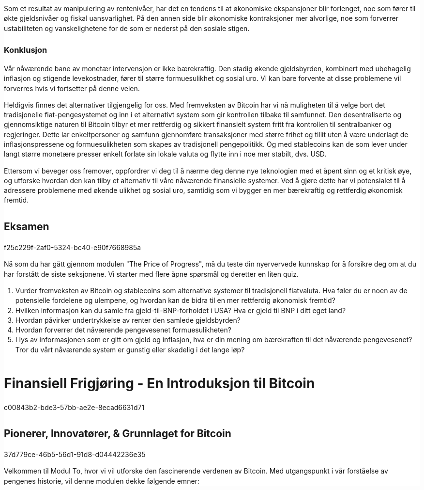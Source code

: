 Som et resultat av manipulering av rentenivåer, har det en tendens til at økonomiske ekspansjoner blir forlenget, noe som fører til økte gjeldsnivåer og fiskal uansvarlighet. På den annen side blir økonomiske kontraksjoner mer alvorlige, noe som forverrer ustabiliteten og vanskelighetene for de som er nederst på den sosiale stigen.

### **Konklusjon**

Vår nåværende bane av monetær intervensjon er ikke bærekraftig. Den stadig økende gjeldsbyrden, kombinert med ubehagelig inflasjon og stigende levekostnader, fører til større formuesulikhet og sosial uro. Vi kan bare forvente at disse problemene vil forverres hvis vi fortsetter på denne veien.

Heldigvis finnes det alternativer tilgjengelig for oss. Med fremveksten av Bitcoin har vi nå muligheten til å velge bort det tradisjonelle fiat-pengesystemet og inn i et alternativt system som gir kontrollen tilbake til samfunnet. Den desentraliserte og gjennomsiktige naturen til Bitcoin tilbyr et mer rettferdig og sikkert finansielt system fritt fra kontrollen til sentralbanker og regjeringer. Dette lar enkeltpersoner og samfunn gjennomføre transaksjoner med større frihet og tillit uten å være underlagt de inflasjonspressene og formuesulikheten som skapes av tradisjonell pengepolitikk. Og med stablecoins kan de som lever under langt større monetære presser enkelt forlate sin lokale valuta og flytte inn i noe mer stabilt, dvs. USD.

Ettersom vi beveger oss fremover, oppfordrer vi deg til å nærme deg denne nye teknologien med et åpent sinn og et kritisk øye, og utforske hvordan den kan tilby et alternativ til våre nåværende finansielle systemer. Ved å gjøre dette har vi potensialet til å adressere problemene med økende ulikhet og sosial uro, samtidig som vi bygger en mer bærekraftig og rettferdig økonomisk fremtid.

## Eksamen

<chapterId>f25c229f-2af0-5324-bc40-e90f7668985a</chapterId>

Nå som du har gått gjennom modulen "The Price of Progress", må du teste din nyervervede kunnskap for å forsikre deg om at du har forstått de siste seksjonene. Vi starter med flere åpne spørsmål og deretter en liten quiz.

1. Vurder fremveksten av Bitcoin og stablecoins som alternative systemer til tradisjonell fiatvaluta. Hva føler du er noen av de potensielle fordelene og ulempene, og hvordan kan de bidra til en mer rettferdig økonomisk fremtid?
2. Hvilken informasjon kan du samle fra gjeld-til-BNP-forholdet i USA? Hva er gjeld til BNP i ditt eget land?
3. Hvordan påvirker undertrykkelse av renter den samlede gjeldsbyrden?
4. Hvordan forverrer det nåværende pengevesenet formuesulikheten?
5. I lys av informasjonen som er gitt om gjeld og inflasjon, hva er din mening om bærekraften til det nåværende pengevesenet? Tror du vårt nåværende system er gunstig eller skadelig i det lange løp?

# Finansiell Frigjøring - En Introduksjon til Bitcoin

<partId>c00843b2-bde3-57bb-ae2e-8ecad6631d71</partId>

## Pionerer, Innovatører, & Grunnlaget for Bitcoin

<chapterId>37d779ce-46b5-56d1-91d8-d04442236e35</chapterId>

Velkommen til Modul To, hvor vi vil utforske den fascinerende verdenen av Bitcoin. Med utgangspunkt i vår forståelse av pengenes historie, vil denne modulen dekke følgende emner:
